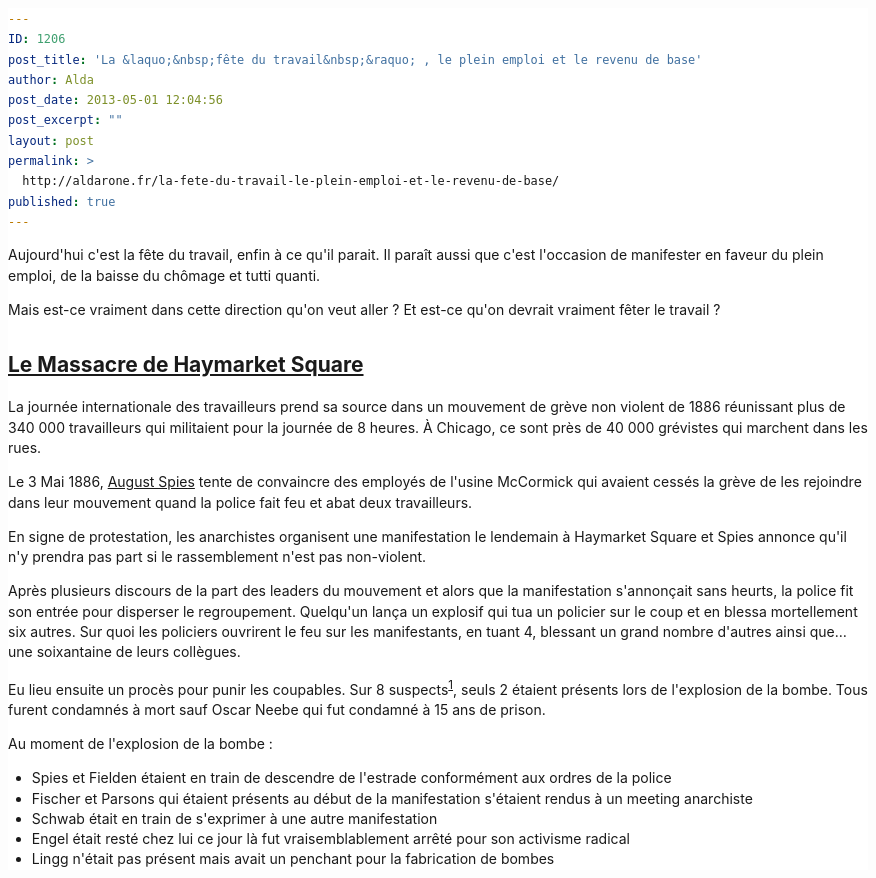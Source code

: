 ```yaml
---
ID: 1206
post_title: 'La &laquo;&nbsp;fête du travail&nbsp;&raquo; , le plein emploi et le revenu de base'
author: Alda
post_date: 2013-05-01 12:04:56
post_excerpt: ""
layout: post
permalink: >
  http://aldarone.fr/la-fete-du-travail-le-plein-emploi-et-le-revenu-de-base/
published: true
---
```

Aujourd'hui c'est la fête du travail, enfin à ce qu'il parait. Il paraît aussi que c'est l'occasion de manifester en faveur du plein emploi, de la baisse du chômage et tutti quanti.

Mais est-ce vraiment dans cette direction qu'on veut aller ? Et est-ce qu'on devrait vraiment fêter le travail ?

<h2><a href="https://en.wikipedia.org/wiki/Haymarket_Riot">Le Massacre de Haymarket Square</a></h2>

La journée internationale des travailleurs prend sa source dans un mouvement de grève non violent de 1886 réunissant plus de 340 000 travailleurs qui militaient pour la journée de 8 heures. À Chicago, ce sont près de 40 000 grévistes qui marchent dans les rues.

Le 3 Mai 1886, <a href="https://en.wikipedia.org/wiki/August_Spies">August Spies</a> tente de convaincre des employés de l'usine McCormick qui avaient cessés la grève de les rejoindre dans leur mouvement quand la police fait feu et abat deux travailleurs.

En signe de protestation, les anarchistes organisent une manifestation le lendemain à Haymarket Square et Spies annonce qu'il n'y prendra pas part si le rassemblement n'est pas non-violent.

Après plusieurs discours de la part des leaders du mouvement et alors que la manifestation s'annonçait sans heurts, la police fit son entrée pour disperser le regroupement. Quelqu'un lança un explosif qui tua un policier sur le coup et en blessa mortellement six autres. Sur quoi les policiers ouvrirent le feu sur les manifestants, en tuant 4, blessant un grand nombre d'autres ainsi que… une soixantaine de leurs collègues.

Eu lieu ensuite un procès pour punir les coupables. Sur 8 suspects<sup id="fnref:1"><a href="1" rel="footnote">1</a></sup>, seuls 2 étaient présents lors de l'explosion de la bombe. Tous furent condamnés à mort sauf Oscar Neebe qui fut condamné à 15 ans de prison.

Au moment de l'explosion de la bombe :

<ul>
<li>Spies et Fielden étaient en train de descendre de l'estrade conformément aux ordres de la police</li>
<li>Fischer et Parsons qui étaient présents au début de la manifestation s'étaient rendus à un meeting anarchiste</li>
<li>Schwab était en train de s'exprimer à une autre manifestation</li>
<li>Engel était resté chez lui ce jour là fut vraisemblablement arrêté pour son activisme radical</li>
<li>Lingg n'était pas présent mais avait un penchant pour la fabrication de bombes</li>
</ul>
